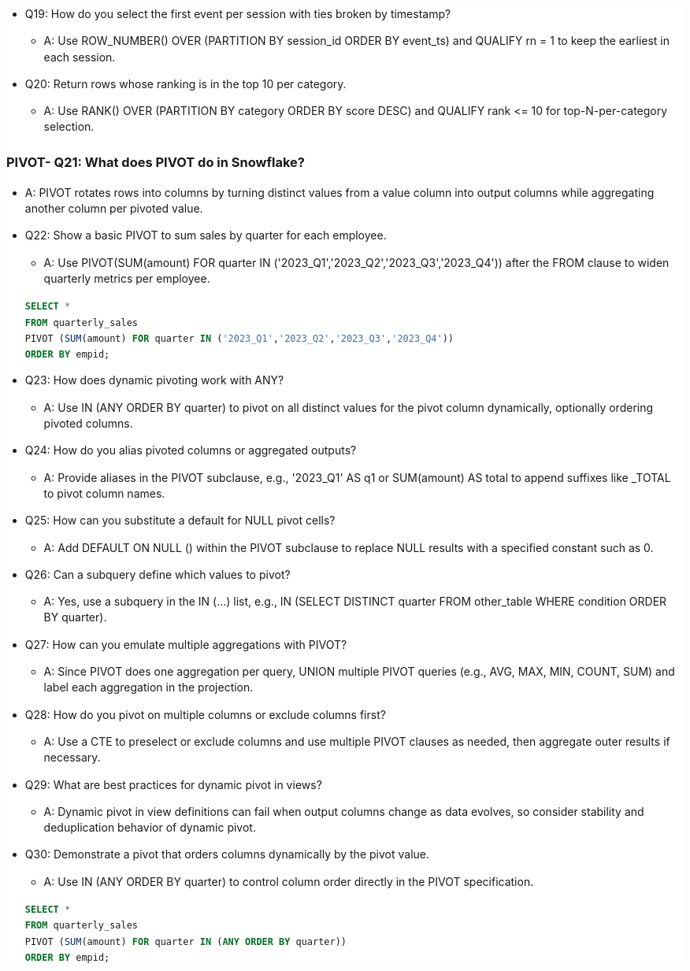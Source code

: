 - Q19: How do you select the first event per session with ties broken by timestamp?
  - A: Use ROW_NUMBER() OVER (PARTITION BY session_id ORDER BY event_ts) and QUALIFY rn = 1 to keep the earliest in each session. 

- Q20: Return rows whose ranking is in the top 10 per category.
  - A: Use RANK() OVER (PARTITION BY category ORDER BY score DESC) and QUALIFY rank <= 10 for top-N-per-category selection. 

### PIVOT- Q21: What does PIVOT do in Snowflake?
  - A: PIVOT rotates rows into columns by turning distinct values from a value column into output columns while aggregating another column per pivoted value. 

- Q22: Show a basic PIVOT to sum sales by quarter for each employee.
  - A: Use PIVOT(SUM(amount) FOR quarter IN ('2023_Q1','2023_Q2','2023_Q3','2023_Q4')) after the FROM clause to widen quarterly metrics per employee. 
  ```sql
  SELECT *
  FROM quarterly_sales
  PIVOT (SUM(amount) FOR quarter IN ('2023_Q1','2023_Q2','2023_Q3','2023_Q4'))
  ORDER BY empid;
  ```

- Q23: How does dynamic pivoting work with ANY?
  - A: Use IN (ANY ORDER BY quarter) to pivot on all distinct values for the pivot column dynamically, optionally ordering pivoted columns. 

- Q24: How do you alias pivoted columns or aggregated outputs?
  - A: Provide aliases in the PIVOT subclause, e.g., '2023_Q1' AS q1 or SUM(amount) AS total to append suffixes like _TOTAL to pivot column names. 

- Q25: How can you substitute a default for NULL pivot cells?
  - A: Add DEFAULT ON NULL (<value>) within the PIVOT subclause to replace NULL results with a specified constant such as 0. 

- Q26: Can a subquery define which values to pivot?
  - A: Yes, use a subquery in the IN (...) list, e.g., IN (SELECT DISTINCT quarter FROM other_table WHERE condition ORDER BY quarter). 

- Q27: How can you emulate multiple aggregations with PIVOT?
  - A: Since PIVOT does one aggregation per query, UNION multiple PIVOT queries (e.g., AVG, MAX, MIN, COUNT, SUM) and label each aggregation in the projection. 

- Q28: How do you pivot on multiple columns or exclude columns first?
  - A: Use a CTE to preselect or exclude columns and use multiple PIVOT clauses as needed, then aggregate outer results if necessary. 

- Q29: What are best practices for dynamic pivot in views?
  - A: Dynamic pivot in view definitions can fail when output columns change as data evolves, so consider stability and deduplication behavior of dynamic pivot. 

- Q30: Demonstrate a pivot that orders columns dynamically by the pivot value.
  - A: Use IN (ANY ORDER BY quarter) to control column order directly in the PIVOT specification. 
  ```sql
  SELECT *
  FROM quarterly_sales
  PIVOT (SUM(amount) FOR quarter IN (ANY ORDER BY quarter))
  ORDER BY empid;
  ```
